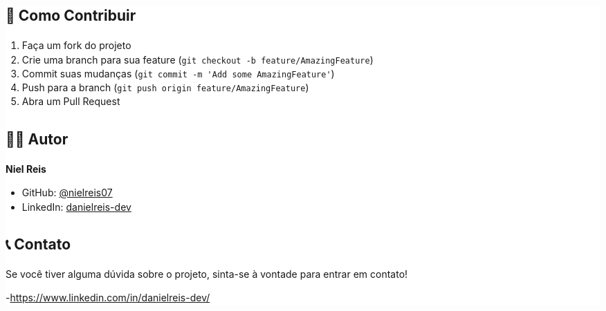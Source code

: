 ## 🤝 Como Contribuir

1. Faça um fork do projeto
2. Crie uma branch para sua feature (`git checkout -b feature/AmazingFeature`)
3. Commit suas mudanças (`git commit -m 'Add some AmazingFeature'`)
4. Push para a branch (`git push origin feature/AmazingFeature`)
5. Abra um Pull Request

## 👨‍💻 Autor

**Niel Reis**
- GitHub: [@nielreis07](https://github.com/nielreis07)
- LinkedIn: [danielreis-dev](https://www.linkedin.com/in/danielreis-dev/)

## 📞 Contato

Se você tiver alguma dúvida sobre o projeto, sinta-se à vontade para entrar em contato!

-https://www.linkedin.com/in/danielreis-dev/
